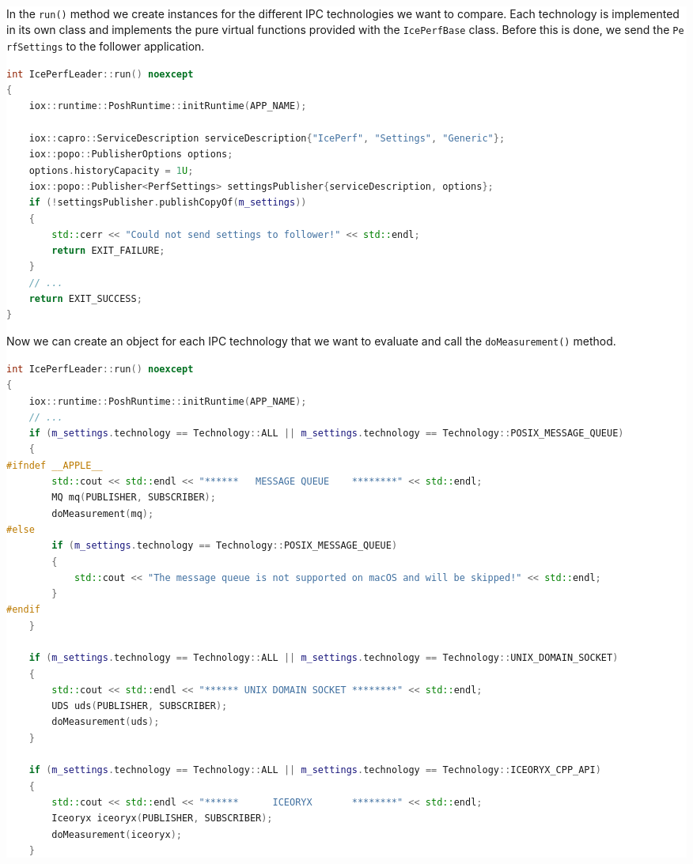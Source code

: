 In the `run()` method we create instances for the different IPC technologies we want to compare. Each technology is implemented in its own class and implements the pure virtual functions provided with the `IcePerfBase` class. Before this is done, we send the `PerfSettings` to the follower application.


```cpp
int IcePerfLeader::run() noexcept
{
    iox::runtime::PoshRuntime::initRuntime(APP_NAME);

    iox::capro::ServiceDescription serviceDescription{"IcePerf", "Settings", "Generic"};
    iox::popo::PublisherOptions options;
    options.historyCapacity = 1U;
    iox::popo::Publisher<PerfSettings> settingsPublisher{serviceDescription, options};
    if (!settingsPublisher.publishCopyOf(m_settings))
    {
        std::cerr << "Could not send settings to follower!" << std::endl;
        return EXIT_FAILURE;
    }
    // ...
    return EXIT_SUCCESS;
}
```

Now we can create an object for each IPC technology that we want to evaluate and call the `doMeasurement()` method.


```cpp
int IcePerfLeader::run() noexcept
{
    iox::runtime::PoshRuntime::initRuntime(APP_NAME);
    // ...
    if (m_settings.technology == Technology::ALL || m_settings.technology == Technology::POSIX_MESSAGE_QUEUE)
    {
#ifndef __APPLE__
        std::cout << std::endl << "******   MESSAGE QUEUE    ********" << std::endl;
        MQ mq(PUBLISHER, SUBSCRIBER);
        doMeasurement(mq);
#else
        if (m_settings.technology == Technology::POSIX_MESSAGE_QUEUE)
        {
            std::cout << "The message queue is not supported on macOS and will be skipped!" << std::endl;
        }
#endif
    }

    if (m_settings.technology == Technology::ALL || m_settings.technology == Technology::UNIX_DOMAIN_SOCKET)
    {
        std::cout << std::endl << "****** UNIX DOMAIN SOCKET ********" << std::endl;
        UDS uds(PUBLISHER, SUBSCRIBER);
        doMeasurement(uds);
    }

    if (m_settings.technology == Technology::ALL || m_settings.technology == Technology::ICEORYX_CPP_API)
    {
        std::cout << std::endl << "******      ICEORYX       ********" << std::endl;
        Iceoryx iceoryx(PUBLISHER, SUBSCRIBER);
        doMeasurement(iceoryx);
    }

```